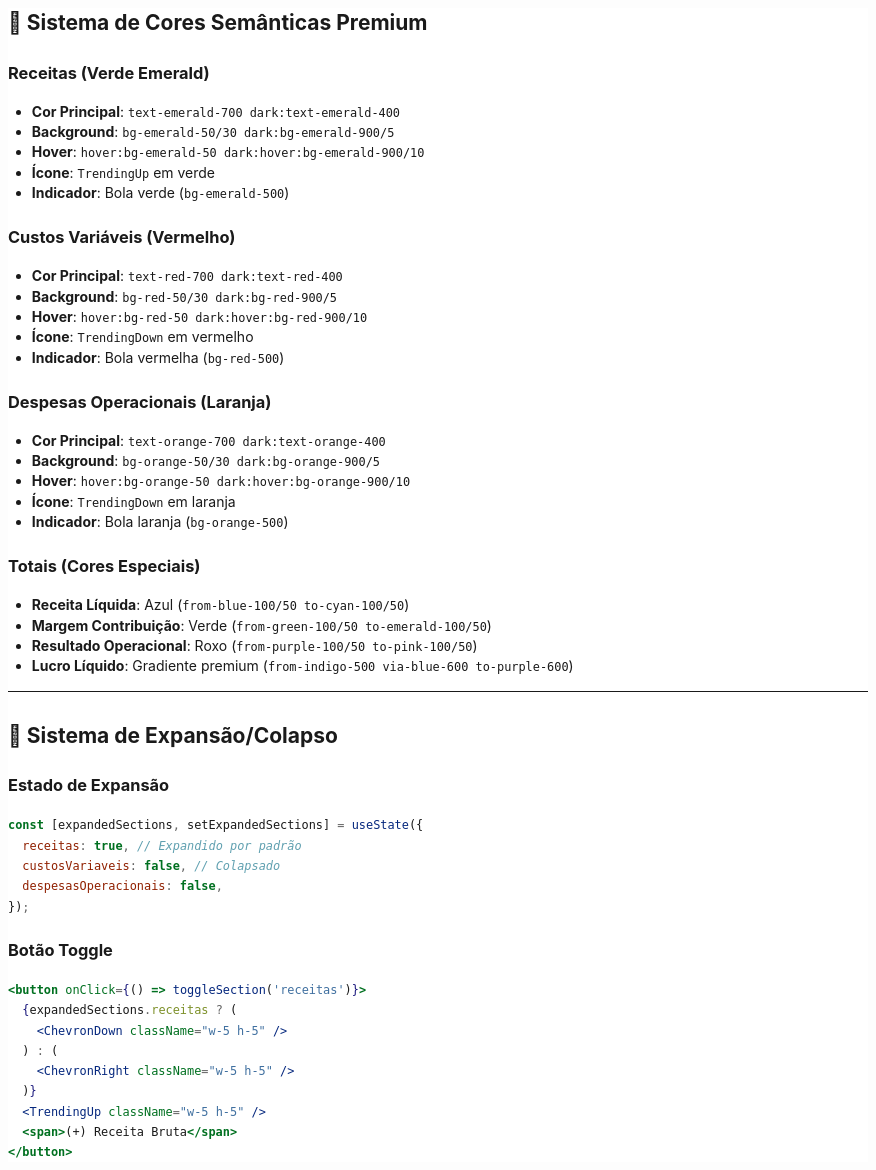 
## 🎯 Sistema de Cores Semânticas Premium

### Receitas (Verde Emerald)

- **Cor Principal**: `text-emerald-700 dark:text-emerald-400`
- **Background**: `bg-emerald-50/30 dark:bg-emerald-900/5`
- **Hover**: `hover:bg-emerald-50 dark:hover:bg-emerald-900/10`
- **Ícone**: `TrendingUp` em verde
- **Indicador**: Bola verde (`bg-emerald-500`)

### Custos Variáveis (Vermelho)

- **Cor Principal**: `text-red-700 dark:text-red-400`
- **Background**: `bg-red-50/30 dark:bg-red-900/5`
- **Hover**: `hover:bg-red-50 dark:hover:bg-red-900/10`
- **Ícone**: `TrendingDown` em vermelho
- **Indicador**: Bola vermelha (`bg-red-500`)

### Despesas Operacionais (Laranja)

- **Cor Principal**: `text-orange-700 dark:text-orange-400`
- **Background**: `bg-orange-50/30 dark:bg-orange-900/5`
- **Hover**: `hover:bg-orange-50 dark:hover:bg-orange-900/10`
- **Ícone**: `TrendingDown` em laranja
- **Indicador**: Bola laranja (`bg-orange-500`)

### Totais (Cores Especiais)

- **Receita Líquida**: Azul (`from-blue-100/50 to-cyan-100/50`)
- **Margem Contribuição**: Verde (`from-green-100/50 to-emerald-100/50`)
- **Resultado Operacional**: Roxo (`from-purple-100/50 to-pink-100/50`)
- **Lucro Líquido**: Gradiente premium (`from-indigo-500 via-blue-600 to-purple-600`)

---

## 🔄 Sistema de Expansão/Colapso

### Estado de Expansão

```javascript
const [expandedSections, setExpandedSections] = useState({
  receitas: true, // Expandido por padrão
  custosVariaveis: false, // Colapsado
  despesasOperacionais: false,
});
```

### Botão Toggle

```jsx
<button onClick={() => toggleSection('receitas')}>
  {expandedSections.receitas ? (
    <ChevronDown className="w-5 h-5" />
  ) : (
    <ChevronRight className="w-5 h-5" />
  )}
  <TrendingUp className="w-5 h-5" />
  <span>(+) Receita Bruta</span>
</button>
```
